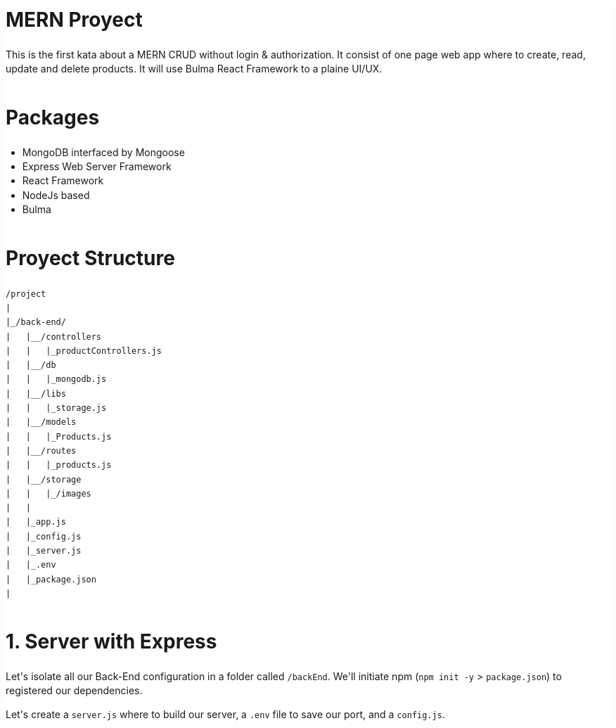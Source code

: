 # MERN Proyect
This is the first kata about a MERN CRUD without login & authorization. It consist of one page web app where to create, read, update and delete products. It will use Bulma React Framework to a plaine UI/UX.

# Packages
* MongoDB interfaced by Mongoose
* Express Web Server Framework
* React Framework
* NodeJs based
* Bulma


# Proyect Structure
~~~
/project
|
|_/back-end/
|   |__/controllers
|   |   |_productControllers.js
|   |__/db
|   |   |_mongodb.js
|   |__/libs
|   |   |_storage.js
|   |__/models
|   |   |_Products.js
|   |__/routes
|   |   |_products.js
|   |__/storage
|   |   |_/images
|   |
|   |_app.js
|   |_config.js
|   |_server.js
|   |_.env
|   |_package.json
|

~~~




# 1. Server with Express
Let's isolate all our Back-End configuration in a folder called `/backEnd`. We'll initiate npm (`npm init -y` > `package.json`) to registered our dependencies.

Let's create a `server.js` where to build our server, a `.env` file to save our port, and a `config.js`.
